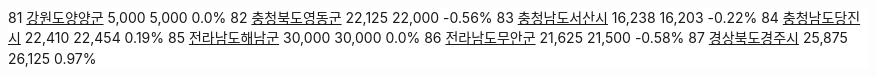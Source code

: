   <tr class="item">
    <td>81</td>
    <td><a href="/apt/강원도양양군">강원도양양군</a></td>
    <td>5,000</td>
    <td>5,000</td>
    <td>0.0%</td>
  </tr>

  <tr class="item">
    <td>82</td>
    <td><a href="/apt/충청북도영동군">충청북도영동군</a></td>
    <td>22,125</td>
    <td>22,000</td>
    <td>-0.56%</td>
  </tr>

  <tr class="item">
    <td>83</td>
    <td><a href="/apt/충청남도서산시">충청남도서산시</a></td>
    <td>16,238</td>
    <td>16,203</td>
    <td>-0.22%</td>
  </tr>

  <tr class="item">
    <td>84</td>
    <td><a href="/apt/충청남도당진시">충청남도당진시</a></td>
    <td>22,410</td>
    <td>22,454</td>
    <td>0.19%</td>
  </tr>

  <tr class="item">
    <td>85</td>
    <td><a href="/apt/전라남도해남군">전라남도해남군</a></td>
    <td>30,000</td>
    <td>30,000</td>
    <td>0.0%</td>
  </tr>

  <tr class="item">
    <td>86</td>
    <td><a href="/apt/전라남도무안군">전라남도무안군</a></td>
    <td>21,625</td>
    <td>21,500</td>
    <td>-0.58%</td>
  </tr>

  <tr class="item">
    <td>87</td>
    <td><a href="/apt/경상북도경주시">경상북도경주시</a></td>
    <td>25,875</td>
    <td>26,125</td>
    <td>0.97%</td>
  </tr>
